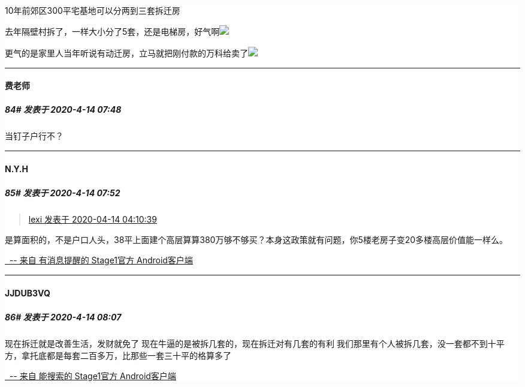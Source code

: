 


10年前郊区300平宅基地可以分两到三套拆迁房

去年隔壁村拆了，一样大小分了5套，还是电梯房，好气啊<img src="https://static.saraba1st.com/image/smiley/face2017/091.png" referrerpolicy="no-referrer">

更气的是家里人当年听说有动迁房，立马就把刚付款的万科给卖了<img src="https://static.saraba1st.com/image/smiley/face2017/126.png" referrerpolicy="no-referrer">







*****

####  费老师  
##### 84#       发表于 2020-4-14 07:48




当钉子户行不？







*****

####  N.Y.H  
##### 85#       发表于 2020-4-14 07:52



<blockquote><a href="httphttps://bbs.saraba1st.com/2b/forum.php?mod=redirect&amp;goto=findpost&amp;pid=47071845&amp;ptid=1923954" target="_blank">lexi 发表于 2020-04-14 04:10:39</a></blockquote>是算面积的，不是户口人头，38平上面建个高层算算380万够不够买？本身这政策就有问题，你5楼老房子变20多楼高层价值能一样么。

[  -- 来自 有消息提醒的 Stage1官方 Android客户端](https://www.coolapk.com/apk/140634)







*****

####  JJDUB3VQ  
##### 86#       发表于 2020-4-14 08:07




现在拆迁就是改善生活，发财就免了
现在牛逼的是被拆几套的，现在拆迁对有几套的有利
我们那里有个人被拆几套，没一套都不到十平方，拿托底都是每套二百多万，比那些一套三十平的格算多了

[  -- 来自 能搜索的 Stage1官方 Android客户端](https://www.coolapk.com/apk/140634)




